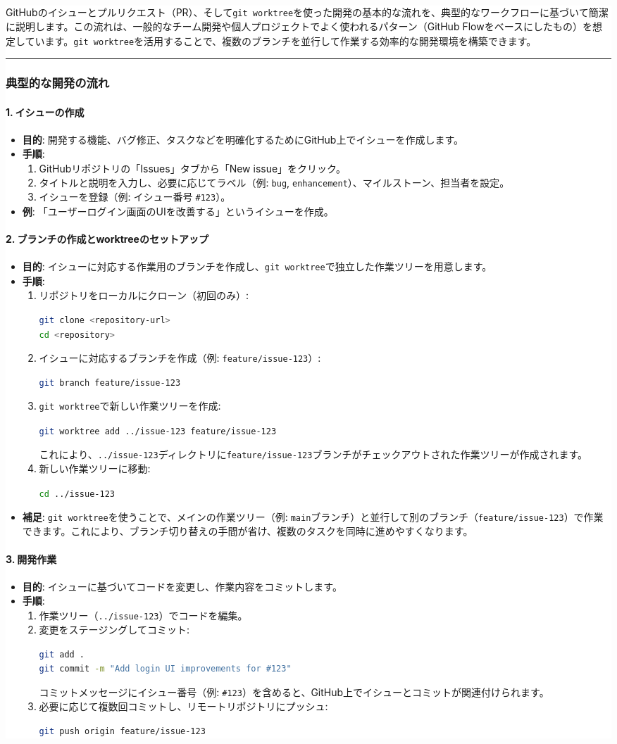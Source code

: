 
GitHubのイシューとプルリクエスト（PR）、そして`git worktree`を使った開発の基本的な流れを、典型的なワークフローに基づいて簡潔に説明します。この流れは、一般的なチーム開発や個人プロジェクトでよく使われるパターン（GitHub Flowをベースにしたもの）を想定しています。`git worktree`を活用することで、複数のブランチを並行して作業する効率的な開発環境を構築できます。

---

### 典型的な開発の流れ

#### 1. **イシューの作成**
- **目的**: 開発する機能、バグ修正、タスクなどを明確化するためにGitHub上でイシューを作成します。
- **手順**:
  1. GitHubリポジトリの「Issues」タブから「New issue」をクリック。
  2. タイトルと説明を入力し、必要に応じてラベル（例: `bug`, `enhancement`）、マイルストーン、担当者を設定。
  3. イシューを登録（例: イシュー番号 `#123`）。
- **例**: 「ユーザーログイン画面のUIを改善する」というイシューを作成。

#### 2. **ブランチの作成とworktreeのセットアップ**
- **目的**: イシューに対応する作業用のブランチを作成し、`git worktree`で独立した作業ツリーを用意します。
- **手順**:
  1. リポジトリをローカルにクローン（初回のみ）:
     ```bash
     git clone <repository-url>
     cd <repository>
     ```
  2. イシューに対応するブランチを作成（例: `feature/issue-123`）:
     ```bash
     git branch feature/issue-123
     ```
  3. `git worktree`で新しい作業ツリーを作成:
     ```bash
     git worktree add ../issue-123 feature/issue-123
     ```
     これにより、`../issue-123`ディレクトリに`feature/issue-123`ブランチがチェックアウトされた作業ツリーが作成されます。
  4. 新しい作業ツリーに移動:
     ```bash
     cd ../issue-123
     ```
- **補足**: `git worktree`を使うことで、メインの作業ツリー（例: `main`ブランチ）と並行して別のブランチ（`feature/issue-123`）で作業できます。これにより、ブランチ切り替えの手間が省け、複数のタスクを同時に進めやすくなります。

#### 3. **開発作業**
- **目的**: イシューに基づいてコードを変更し、作業内容をコミットします。
- **手順**:
  1. 作業ツリー（`../issue-123`）でコードを編集。
  2. 変更をステージングしてコミット:
     ```bash
     git add .
     git commit -m "Add login UI improvements for #123"
     ```
     コミットメッセージにイシュー番号（例: `#123`）を含めると、GitHub上でイシューとコミットが関連付けられます。
  3. 必要に応じて複数回コミットし、リモートリポジトリにプッシュ:
     ```bash
     git push origin feature/issue-123
     ```
